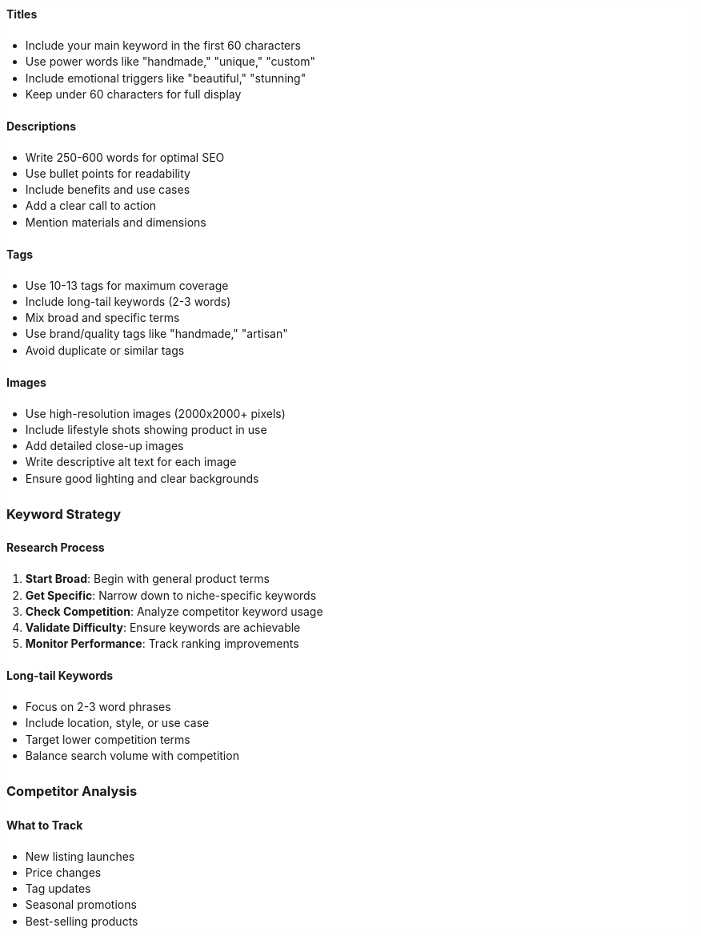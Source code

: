#### Titles
- Include your main keyword in the first 60 characters
- Use power words like "handmade," "unique," "custom"
- Include emotional triggers like "beautiful," "stunning"
- Keep under 60 characters for full display

#### Descriptions
- Write 250-600 words for optimal SEO
- Use bullet points for readability
- Include benefits and use cases
- Add a clear call to action
- Mention materials and dimensions

#### Tags
- Use 10-13 tags for maximum coverage
- Include long-tail keywords (2-3 words)
- Mix broad and specific terms
- Use brand/quality tags like "handmade," "artisan"
- Avoid duplicate or similar tags

#### Images
- Use high-resolution images (2000x2000+ pixels)
- Include lifestyle shots showing product in use
- Add detailed close-up images
- Write descriptive alt text for each image
- Ensure good lighting and clear backgrounds

### Keyword Strategy

#### Research Process
1. **Start Broad**: Begin with general product terms
2. **Get Specific**: Narrow down to niche-specific keywords
3. **Check Competition**: Analyze competitor keyword usage
4. **Validate Difficulty**: Ensure keywords are achievable
5. **Monitor Performance**: Track ranking improvements

#### Long-tail Keywords
- Focus on 2-3 word phrases
- Include location, style, or use case
- Target lower competition terms
- Balance search volume with competition

### Competitor Analysis

#### What to Track
- New listing launches
- Price changes
- Tag updates
- Seasonal promotions
- Best-selling products
